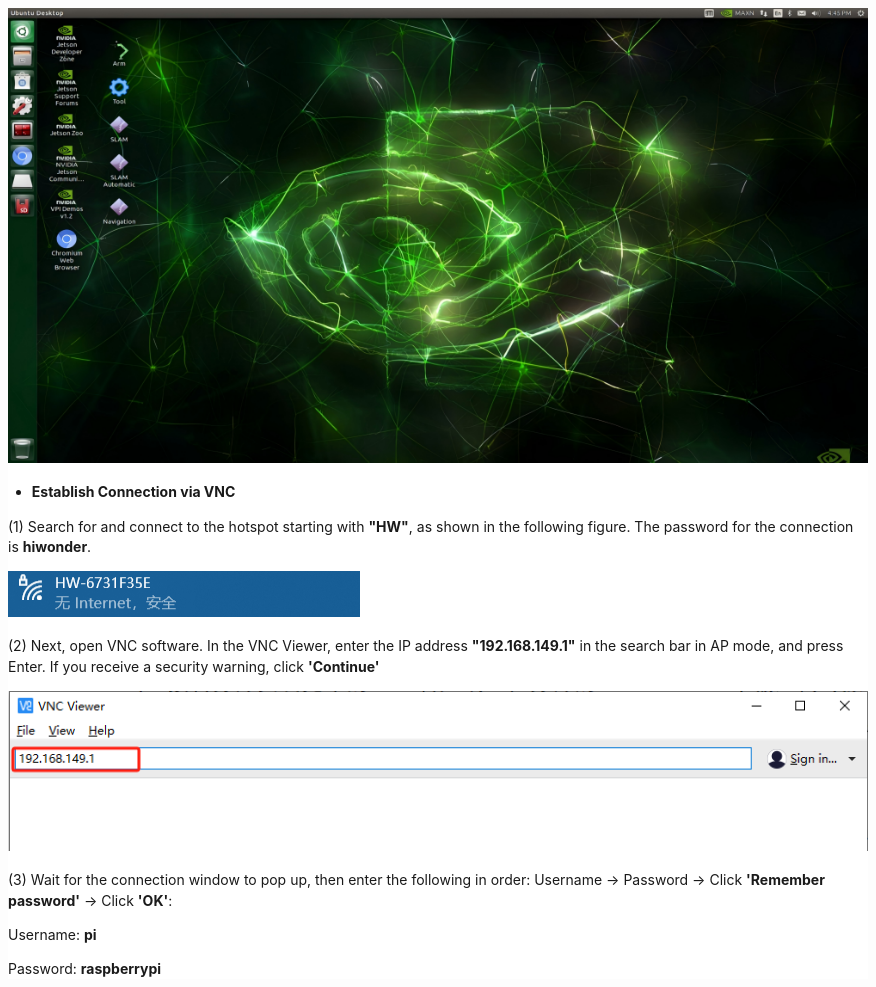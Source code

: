 <img src="../_static/media/chapter_1/image164.png" class="common_img" />

* **Establish Connection via VNC**

(1) Search for and connect to the hotspot starting with **"HW"**, as shown in the following figure. The password for the connection is **hiwonder**.

<img src="../_static/media/chapter_1/image165.png" class="common_img" />

(2) Next, open VNC software. In the VNC Viewer, enter the IP address **"192.168.149.1"** in the search bar in AP mode, and press Enter. If you receive a security warning, click **'Continue'**

<img src="../_static/media/chapter_1/image166.png" class="common_img" />

(3) Wait for the connection window to pop up, then enter the following in order: Username -> Password -> Click **'Remember password'** -> Click **'OK'**:

Username: **pi**

Password: **raspberrypi**

